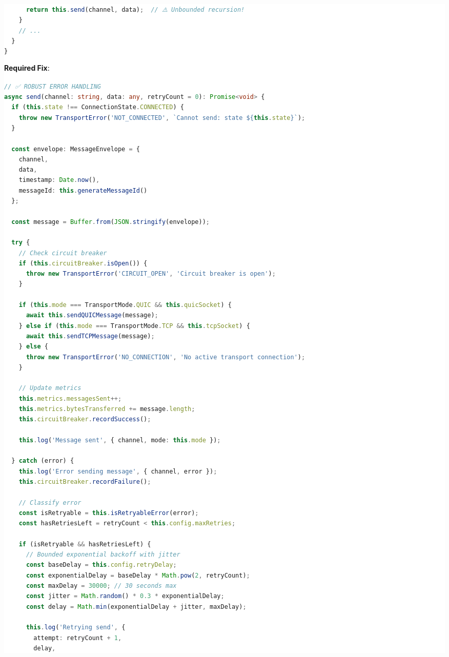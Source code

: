 ```typescript
      return this.send(channel, data);  // ⚠️ Unbounded recursion!
    }
    // ...
  }
}
```

**Required Fix**:
```typescript
// ✅ ROBUST ERROR HANDLING
async send(channel: string, data: any, retryCount = 0): Promise<void> {
  if (this.state !== ConnectionState.CONNECTED) {
    throw new TransportError('NOT_CONNECTED', `Cannot send: state ${this.state}`);
  }

  const envelope: MessageEnvelope = {
    channel,
    data,
    timestamp: Date.now(),
    messageId: this.generateMessageId()
  };

  const message = Buffer.from(JSON.stringify(envelope));

  try {
    // Check circuit breaker
    if (this.circuitBreaker.isOpen()) {
      throw new TransportError('CIRCUIT_OPEN', 'Circuit breaker is open');
    }

    if (this.mode === TransportMode.QUIC && this.quicSocket) {
      await this.sendQUICMessage(message);
    } else if (this.mode === TransportMode.TCP && this.tcpSocket) {
      await this.sendTCPMessage(message);
    } else {
      throw new TransportError('NO_CONNECTION', 'No active transport connection');
    }

    // Update metrics
    this.metrics.messagesSent++;
    this.metrics.bytesTransferred += message.length;
    this.circuitBreaker.recordSuccess();

    this.log('Message sent', { channel, mode: this.mode });

  } catch (error) {
    this.log('Error sending message', { channel, error });
    this.circuitBreaker.recordFailure();

    // Classify error
    const isRetryable = this.isRetryableError(error);
    const hasRetriesLeft = retryCount < this.config.maxRetries;

    if (isRetryable && hasRetriesLeft) {
      // Bounded exponential backoff with jitter
      const baseDelay = this.config.retryDelay;
      const exponentialDelay = baseDelay * Math.pow(2, retryCount);
      const maxDelay = 30000; // 30 seconds max
      const jitter = Math.random() * 0.3 * exponentialDelay;
      const delay = Math.min(exponentialDelay + jitter, maxDelay);

      this.log('Retrying send', {
        attempt: retryCount + 1,
        delay,
```